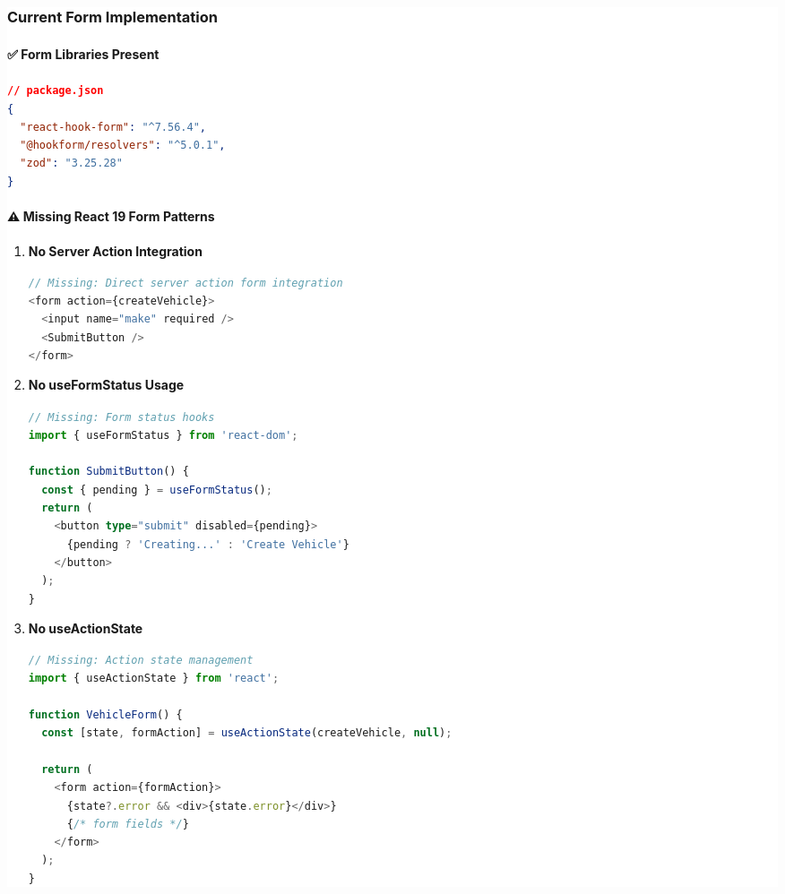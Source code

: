 ### Current Form Implementation

#### ✅ Form Libraries Present
```json
// package.json
{
  "react-hook-form": "^7.56.4",
  "@hookform/resolvers": "^5.0.1",
  "zod": "3.25.28"
}
```

#### ⚠️ Missing React 19 Form Patterns

1. **No Server Action Integration**
   ```typescript
   // Missing: Direct server action form integration
   <form action={createVehicle}>
     <input name="make" required />
     <SubmitButton />
   </form>
   ```

2. **No useFormStatus Usage**
   ```typescript
   // Missing: Form status hooks
   import { useFormStatus } from 'react-dom';
   
   function SubmitButton() {
     const { pending } = useFormStatus();
     return (
       <button type="submit" disabled={pending}>
         {pending ? 'Creating...' : 'Create Vehicle'}
       </button>
     );
   }
   ```

3. **No useActionState**
   ```typescript
   // Missing: Action state management
   import { useActionState } from 'react';
   
   function VehicleForm() {
     const [state, formAction] = useActionState(createVehicle, null);
     
     return (
       <form action={formAction}>
         {state?.error && <div>{state.error}</div>}
         {/* form fields */}
       </form>
     );
   }
   ```
